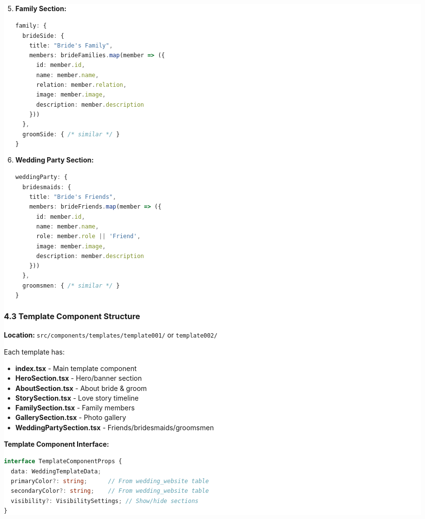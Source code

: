 5. **Family Section:**
   ```typescript
   family: {
     brideSide: {
       title: "Bride's Family",
       members: brideFamilies.map(member => ({
         id: member.id,
         name: member.name,
         relation: member.relation,
         image: member.image,
         description: member.description
       }))
     },
     groomSide: { /* similar */ }
   }
   ```

6. **Wedding Party Section:**
   ```typescript
   weddingParty: {
     bridesmaids: {
       title: "Bride's Friends",
       members: brideFriends.map(member => ({
         id: member.id,
         name: member.name,
         role: member.role || 'Friend',
         image: member.image,
         description: member.description
       }))
     },
     groomsmen: { /* similar */ }
   }
   ```

### 4.3 Template Component Structure

**Location:** `src/components/templates/template001/` or `template002/`

Each template has:
- **index.tsx** - Main template component
- **HeroSection.tsx** - Hero/banner section
- **AboutSection.tsx** - About bride & groom
- **StorySection.tsx** - Love story timeline
- **FamilySection.tsx** - Family members
- **GallerySection.tsx** - Photo gallery
- **WeddingPartySection.tsx** - Friends/bridesmaids/groomsmen

**Template Component Interface:**
```typescript
interface TemplateComponentProps {
  data: WeddingTemplateData;
  primaryColor?: string;      // From wedding_website table
  secondaryColor?: string;    // From wedding_website table
  visibility?: VisibilitySettings; // Show/hide sections
}
```
